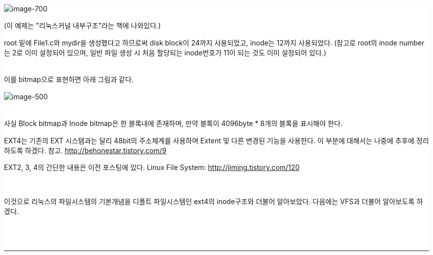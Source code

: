 ![image-700](http://cfile2.uf.tistory.com/original/24702A4756C1F6F02BC20D)

(이 예제는 "리눅스커널 내부구조"라는 책에 나와있다.)


root 밑에 File1.c와 mydir을 생성했다고 하므로써 disk block이 24까지 사용되었고, inode는 12까지 사용되었다. 
(참고로 root의 inode number는 2로 이미 설정되어 있으며, 일반 파일 생성 시 처음 할당되는 inode번호가 11이 되는 것도 이미 설정되어 있다.)

<br>
이를 bitmap으로 표현하면 아래 그림과 같다. 

![image-500](http://cfile2.uf.tistory.com/original/2516814F56C1F45C2756B5)

<br>
사실 Block bitmap과 Inode bitmap은 한 블록내에 존재하며, 만약 블록이 4096byte * 8개의 블록을 표시해야 한다.

<br>

EXT4는 기존의 EXT 시스템과는 달리 48bit의 주소체계를 사용하며 Extent 및 다른 변경된 기능을 사용한다.
이 부분에 대해서는 나중에 추후에 정리하도록 하겠다. 참고. <http://behonestar.tistory.com/9>


EXT2, 3, 4의 간단한 내용은 이전 포스팅에 있다. 
Linux File System: <http://jiming.tistory.com/120>

<br>

이것으로 리눅스의 파일시스템의 기본개념을 디폴트 파일시스템인 ext4의 inode구조와 더불어 알아보았다.
다음에는 VFS과 더불어 알아보도록 하겠다.



<br><br>

- - -

